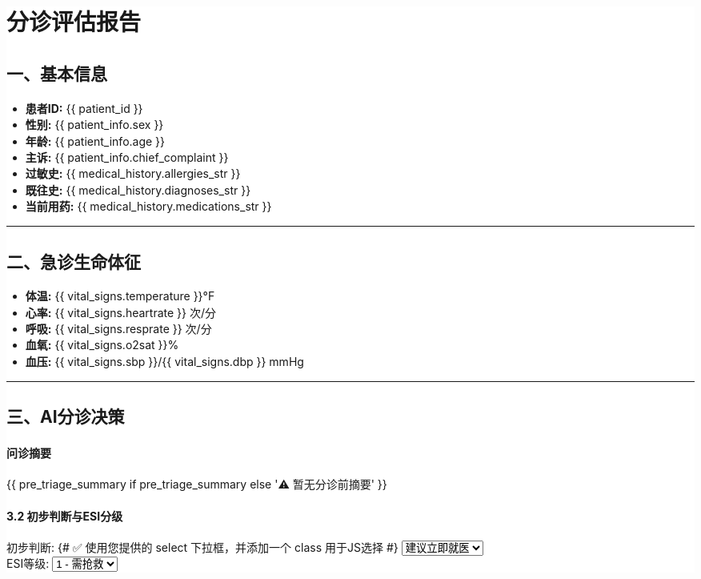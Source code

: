 # 分诊评估报告

## 一、基本信息

* **患者ID:** {{ patient_id }}
* **性别:** {{ patient_info.sex }}
* **年龄:** {{ patient_info.age }}
* **主诉:** {{ patient_info.chief_complaint }}
* **过敏史:** {{ medical_history.allergies_str }}
* **既往史:** {{ medical_history.diagnoses_str }}
* **当前用药:** {{ medical_history.medications_str }}
---
## 二、急诊生命体征

* **体温:** {{ vital_signs.temperature }}°F
* **心率:** {{ vital_signs.heartrate }} 次/分
* **呼吸:** {{ vital_signs.resprate }} 次/分
* **血氧:** {{ vital_signs.o2sat }}%
* **血压:** {{ vital_signs.sbp }}/{{ vital_signs.dbp }} mmHg
---

## 三、AI分诊决策

<h4>问诊摘要</h4>
<div class="summary{% if not pre_triage_summary %} empty{% endif %}">
    {{ pre_triage_summary if pre_triage_summary else '⚠️ 暂无分诊前摘要' }}
</div>

<h4>3.2 初步判断与ESI分级</h4>
<div class="decision-interactive">
    <div class="form-group">
        <label for="judgment-select">初步判断:</label>
        {# ✅ 使用您提供的 select 下拉框，并添加一个 class 用于JS选择 #}
        <select id="judgment-select" class="path-switcher-select" data-k="judgment.final">
            <option value="yes" {% if go_to_hospital.chose|string == 'yes' %}selected{% endif %}>建议立即就医</option>
            <option value="no" {% if go_to_hospital.chose|string == 'no' %}selected{% endif %}>可居家观察</option>
        </select>
    </div>
    <div class="form-group">
        <label for="esi-select">ESI等级:</label>
        <select id="esi-select" data-k="esi.level">
            {# ✅ 关键修正：使用 |string 过滤器，并将 esi 值转为整数部分进行比较 #}
            <option value="1" {% if vital_signs.esi|float|int|string == '1' %}selected{% endif %}>1 - 需抢救</option>
            <option value="2" {% if vital_signs.esi|float|int|string == '2' %}selected{% endif %}>2 - 高危</option>
            <option value="3" {% if vital_signs.esi|float|int|string == '3' %}selected{% endif %}>3 - 紧急</option>
            <option value="4" {% if vital_signs.esi|float|int|string == '4' %}selected{% endif %}>4 - 次紧急</option>
            <option value="5" {% if vital_signs.esi|float|int|string == '5' %}selected{% endif %}>5 - 非紧急</option>
        </select>
    </div>
</div>
